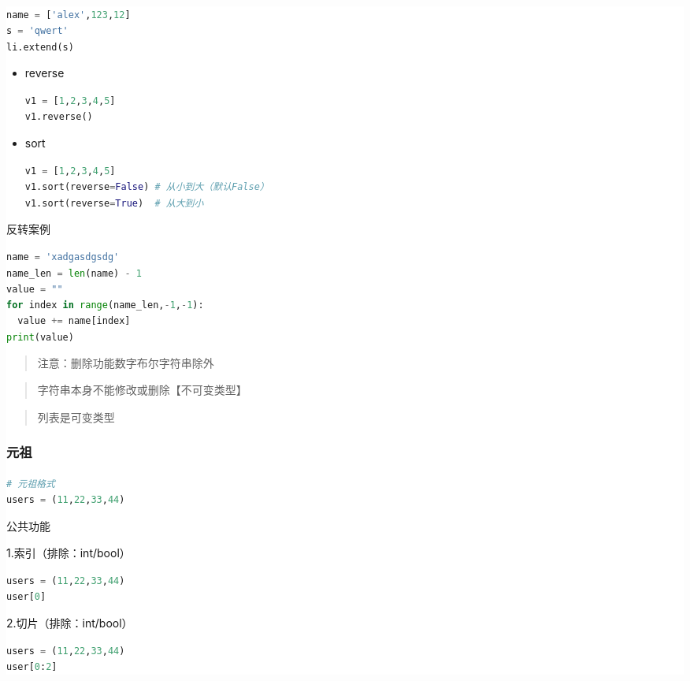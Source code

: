   ```python
  name = ['alex',123,12]
  s = 'qwert'
  li.extend(s)
  ```

* reverse 

  ```python
  v1 = [1,2,3,4,5]
  v1.reverse()
  ```

* sort

  ```python
  v1 = [1,2,3,4,5]
  v1.sort(reverse=False) # 从小到大（默认False）
  v1.sort(reverse=True)  # 从大到小
  ```

反转案例

```python
name = 'xadgasdgsdg'
name_len = len(name) - 1
value = ""
for index in range(name_len,-1,-1):
  value += name[index]
print(value)
```

>注意：删除功能数字布尔字符串除外

> 字符串本身不能修改或删除【不可变类型】

> 列表是可变类型

### 元祖

```python
# 元祖格式
users = (11,22,33,44)
```

公共功能

1.索引（排除：int/bool）

```python
users = (11,22,33,44)
user[0]
```

2.切片（排除：int/bool）

```python
users = (11,22,33,44)
user[0:2]
```
